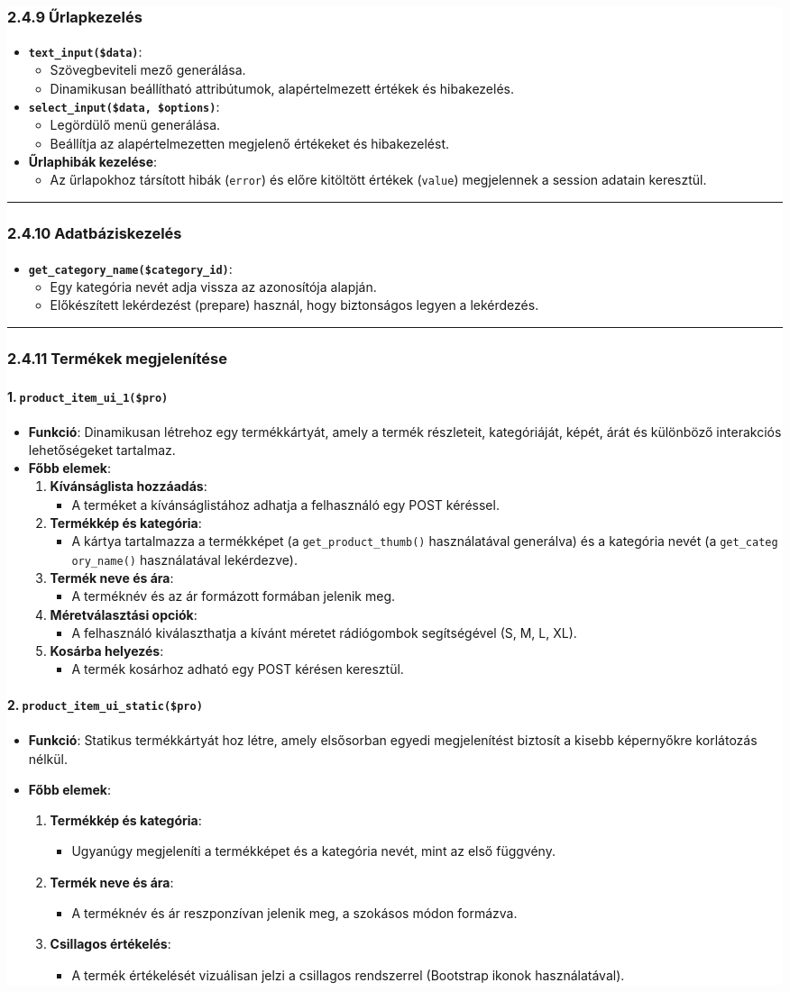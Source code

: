 ### 2.4.9 Űrlapkezelés
- **`text_input($data)`**:
  - Szövegbeviteli mező generálása.
  - Dinamikusan beállítható attribútumok, alapértelmezett értékek és hibakezelés.
- **`select_input($data, $options)`**:
  - Legördülő menü generálása.
  - Beállítja az alapértelmezetten megjelenő értékeket és hibakezelést.
- **Űrlaphibák kezelése**:
  - Az űrlapokhoz társított hibák (`error`) és előre kitöltött értékek (`value`) megjelennek a session adatain keresztül.

---

### 2.4.10 Adatbáziskezelés
- **`get_category_name($category_id)`**:
  - Egy kategória nevét adja vissza az azonosítója alapján.
  - Előkészített lekérdezést (prepare) használ, hogy biztonságos legyen a lekérdezés.

---

### 2.4.11 Termékek megjelenítése
#### 1. **`product_item_ui_1($pro)`**
- **Funkció**: Dinamikusan létrehoz egy termékkártyát, amely a termék részleteit, kategóriáját, képét, árát és különböző interakciós lehetőségeket tartalmaz.
- **Főbb elemek**:
  1. **Kívánságlista hozzáadás**:
     - A terméket a kívánságlistához adhatja a felhasználó egy POST kéréssel.
  2. **Termékkép és kategória**:
     - A kártya tartalmazza a termékképet (a `get_product_thumb()` használatával generálva) és a kategória nevét (a `get_category_name()` használatával lekérdezve).
  3. **Termék neve és ára**:
     - A terméknév és az ár formázott formában jelenik meg.
  4. **Méretválasztási opciók**:
     - A felhasználó kiválaszthatja a kívánt méretet rádiógombok segítségével (S, M, L, XL).
  5. **Kosárba helyezés**:
     - A termék kosárhoz adható egy POST kérésen keresztül.

#### 2. **`product_item_ui_static($pro)`**
- **Funkció**: Statikus termékkártyát hoz létre, amely elsősorban egyedi megjelenítést biztosít a kisebb képernyőkre korlátozás nélkül.

- **Főbb elemek**:
  1. **Termékkép és kategória**:
     - Ugyanúgy megjeleníti a termékképet és a kategória nevét, mint az első függvény.
     
  2. **Termék neve és ára**:
     - A terméknév és ár reszponzívan jelenik meg, a szokásos módon formázva.
     
  3. **Csillagos értékelés**:
     
     - A termék értékelését vizuálisan jelzi a csillagos rendszerrel (Bootstrap ikonok használatával).
     